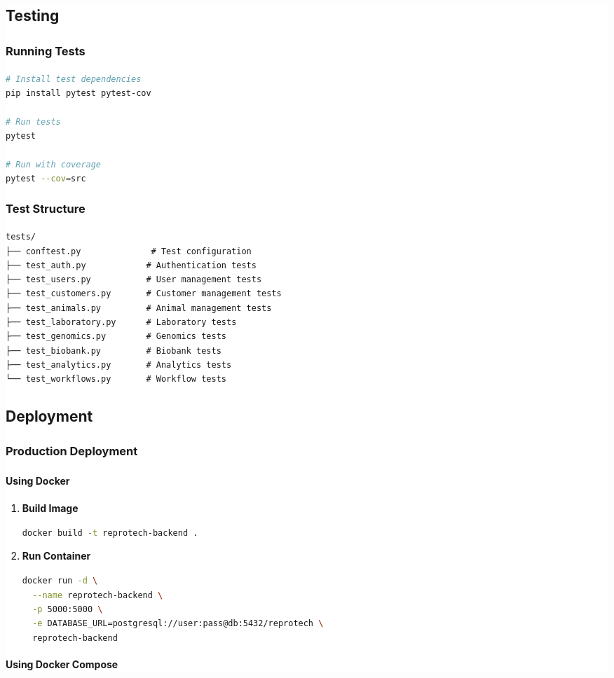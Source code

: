 ## Testing

### Running Tests

```bash
# Install test dependencies
pip install pytest pytest-cov

# Run tests
pytest

# Run with coverage
pytest --cov=src
```

### Test Structure

```
tests/
├── conftest.py              # Test configuration
├── test_auth.py            # Authentication tests
├── test_users.py           # User management tests
├── test_customers.py       # Customer management tests
├── test_animals.py         # Animal management tests
├── test_laboratory.py      # Laboratory tests
├── test_genomics.py        # Genomics tests
├── test_biobank.py         # Biobank tests
├── test_analytics.py       # Analytics tests
└── test_workflows.py       # Workflow tests
```

## Deployment

### Production Deployment

#### Using Docker

1. **Build Image**
   ```bash
   docker build -t reprotech-backend .
   ```

2. **Run Container**
   ```bash
   docker run -d \
     --name reprotech-backend \
     -p 5000:5000 \
     -e DATABASE_URL=postgresql://user:pass@db:5432/reprotech \
     reprotech-backend
   ```

#### Using Docker Compose
